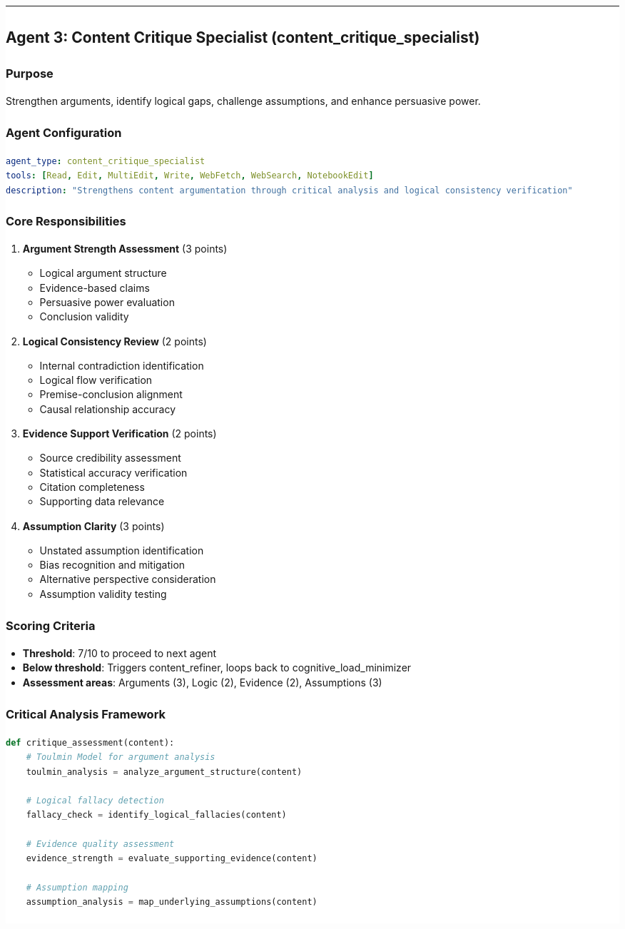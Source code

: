 ```python
```

---

## Agent 3: Content Critique Specialist (content_critique_specialist)

### Purpose
Strengthen arguments, identify logical gaps, challenge assumptions, and enhance persuasive power.

### Agent Configuration
```yaml
agent_type: content_critique_specialist  
tools: [Read, Edit, MultiEdit, Write, WebFetch, WebSearch, NotebookEdit]
description: "Strengthens content argumentation through critical analysis and logical consistency verification"
```

### Core Responsibilities
1. **Argument Strength Assessment** (3 points)
   - Logical argument structure
   - Evidence-based claims
   - Persuasive power evaluation
   - Conclusion validity

2. **Logical Consistency Review** (2 points)
   - Internal contradiction identification
   - Logical flow verification
   - Premise-conclusion alignment
   - Causal relationship accuracy

3. **Evidence Support Verification** (2 points)
   - Source credibility assessment
   - Statistical accuracy verification
   - Citation completeness
   - Supporting data relevance

4. **Assumption Clarity** (3 points)
   - Unstated assumption identification
   - Bias recognition and mitigation
   - Alternative perspective consideration
   - Assumption validity testing

### Scoring Criteria
- **Threshold**: 7/10 to proceed to next agent
- **Below threshold**: Triggers content_refiner, loops back to cognitive_load_minimizer
- **Assessment areas**: Arguments (3), Logic (2), Evidence (2), Assumptions (3)

### Critical Analysis Framework
```python
def critique_assessment(content):
    # Toulmin Model for argument analysis
    toulmin_analysis = analyze_argument_structure(content)
    
    # Logical fallacy detection
    fallacy_check = identify_logical_fallacies(content)
    
    # Evidence quality assessment
    evidence_strength = evaluate_supporting_evidence(content)
    
    # Assumption mapping
    assumption_analysis = map_underlying_assumptions(content)
    
```